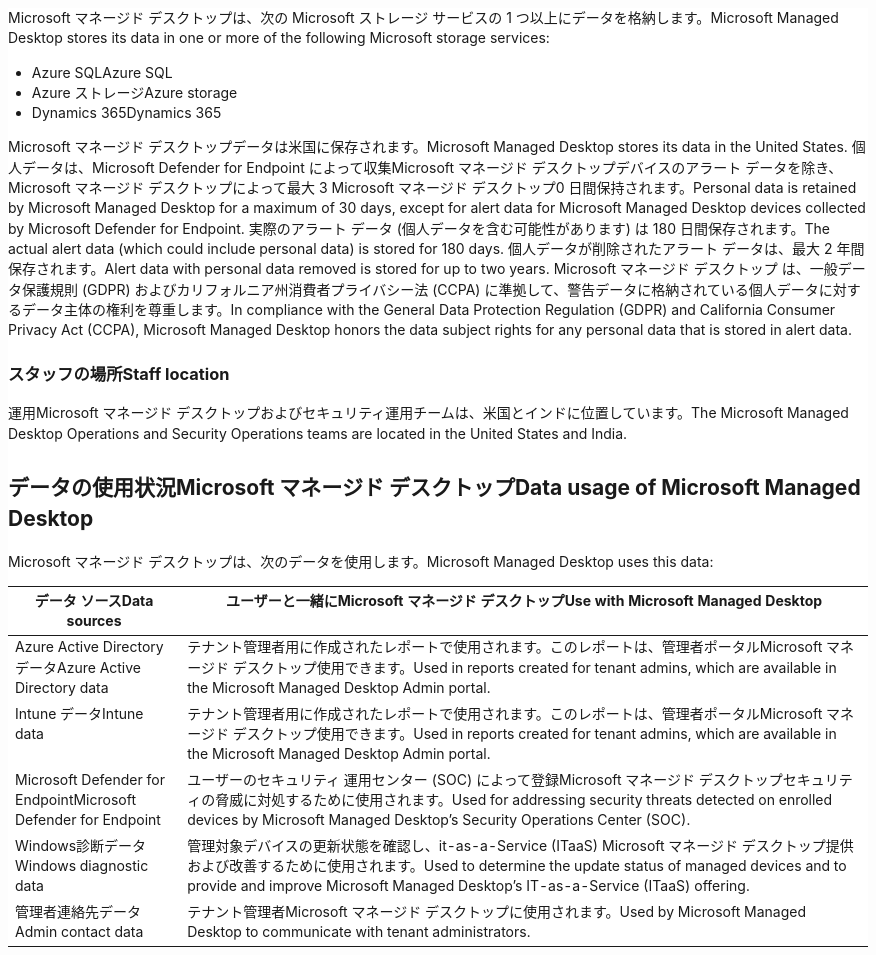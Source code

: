 <span data-ttu-id="8a2a9-124">Microsoft マネージド デスクトップは、次の Microsoft ストレージ サービスの 1 つ以上にデータを格納します。</span><span class="sxs-lookup"><span data-stu-id="8a2a9-124">Microsoft Managed Desktop stores its data in one or more of the following Microsoft storage services:</span></span>

- <span data-ttu-id="8a2a9-125">Azure SQL</span><span class="sxs-lookup"><span data-stu-id="8a2a9-125">Azure SQL</span></span>
- <span data-ttu-id="8a2a9-126">Azure ストレージ</span><span class="sxs-lookup"><span data-stu-id="8a2a9-126">Azure storage</span></span>
- <span data-ttu-id="8a2a9-127">Dynamics 365</span><span class="sxs-lookup"><span data-stu-id="8a2a9-127">Dynamics 365</span></span>

<span data-ttu-id="8a2a9-128">Microsoft マネージド デスクトップデータは米国に保存されます。</span><span class="sxs-lookup"><span data-stu-id="8a2a9-128">Microsoft Managed Desktop stores its data in the United States.</span></span> <span data-ttu-id="8a2a9-129">個人データは、Microsoft Defender for Endpoint によって収集Microsoft マネージド デスクトップデバイスのアラート データを除き、Microsoft マネージド デスクトップによって最大 3 Microsoft マネージド デスクトップ0 日間保持されます。</span><span class="sxs-lookup"><span data-stu-id="8a2a9-129">Personal data is retained by Microsoft Managed Desktop for a maximum of 30 days, except for alert data for Microsoft Managed Desktop devices collected by Microsoft Defender for Endpoint.</span></span> <span data-ttu-id="8a2a9-130">実際のアラート データ (個人データを含む可能性があります) は 180 日間保存されます。</span><span class="sxs-lookup"><span data-stu-id="8a2a9-130">The actual alert data (which could include personal data) is stored for 180 days.</span></span> <span data-ttu-id="8a2a9-131">個人データが削除されたアラート データは、最大 2 年間保存されます。</span><span class="sxs-lookup"><span data-stu-id="8a2a9-131">Alert data with personal data removed is stored for up to two years.</span></span> <span data-ttu-id="8a2a9-132">Microsoft マネージド デスクトップ は、一般データ保護規則 (GDPR) およびカリフォルニア州消費者プライバシー法 (CCPA) に準拠して、警告データに格納されている個人データに対するデータ主体の権利を尊重します。</span><span class="sxs-lookup"><span data-stu-id="8a2a9-132">In compliance with the General Data Protection Regulation (GDPR) and California Consumer Privacy Act (CCPA), Microsoft Managed Desktop honors the data subject rights for any personal data that is stored in alert data.</span></span>

### <a name="staff-location"></a><span data-ttu-id="8a2a9-133">スタッフの場所</span><span class="sxs-lookup"><span data-stu-id="8a2a9-133">Staff location</span></span>

<span data-ttu-id="8a2a9-134">運用Microsoft マネージド デスクトップおよびセキュリティ運用チームは、米国とインドに位置しています。</span><span class="sxs-lookup"><span data-stu-id="8a2a9-134">The Microsoft Managed Desktop Operations and Security Operations teams are located in the United States and India.</span></span>

## <a name="data-usage-of-microsoft-managed-desktop"></a><span data-ttu-id="8a2a9-135">データの使用状況Microsoft マネージド デスクトップ</span><span class="sxs-lookup"><span data-stu-id="8a2a9-135">Data usage of Microsoft Managed Desktop</span></span>

<span data-ttu-id="8a2a9-136">Microsoft マネージド デスクトップは、次のデータを使用します。</span><span class="sxs-lookup"><span data-stu-id="8a2a9-136">Microsoft Managed Desktop uses this data:</span></span>


| <span data-ttu-id="8a2a9-137">データ ソース</span><span class="sxs-lookup"><span data-stu-id="8a2a9-137">Data sources</span></span> |<span data-ttu-id="8a2a9-138">ユーザーと一緒にMicrosoft マネージド デスクトップ</span><span class="sxs-lookup"><span data-stu-id="8a2a9-138">Use with Microsoft Managed Desktop</span></span>  |
|---------|---------|
|<span data-ttu-id="8a2a9-139">Azure Active Directoryデータ</span><span class="sxs-lookup"><span data-stu-id="8a2a9-139">Azure Active Directory data</span></span>     | <span data-ttu-id="8a2a9-140">テナント管理者用に作成されたレポートで使用されます。このレポートは、管理者ポータルMicrosoft マネージド デスクトップ使用できます。</span><span class="sxs-lookup"><span data-stu-id="8a2a9-140">Used in reports created for tenant admins, which are available in the Microsoft Managed Desktop Admin portal.</span></span>        |
|<span data-ttu-id="8a2a9-141">Intune データ</span><span class="sxs-lookup"><span data-stu-id="8a2a9-141">Intune data</span></span>     | <span data-ttu-id="8a2a9-142">テナント管理者用に作成されたレポートで使用されます。このレポートは、管理者ポータルMicrosoft マネージド デスクトップ使用できます。</span><span class="sxs-lookup"><span data-stu-id="8a2a9-142">Used in reports created for tenant admins, which are available in the Microsoft Managed Desktop Admin portal.</span></span>        |
|<span data-ttu-id="8a2a9-143">Microsoft Defender for Endpoint</span><span class="sxs-lookup"><span data-stu-id="8a2a9-143">Microsoft Defender for Endpoint</span></span>     |  <span data-ttu-id="8a2a9-144">ユーザーのセキュリティ 運用センター (SOC) によって登録Microsoft マネージド デスクトップセキュリティの脅威に対処するために使用されます。</span><span class="sxs-lookup"><span data-stu-id="8a2a9-144">Used for addressing security threats detected on enrolled devices by Microsoft Managed Desktop’s Security Operations Center (SOC).</span></span>  |
|<span data-ttu-id="8a2a9-145">Windows診断データ</span><span class="sxs-lookup"><span data-stu-id="8a2a9-145">Windows diagnostic data</span></span>     |<span data-ttu-id="8a2a9-146">管理対象デバイスの更新状態を確認し、it-as-a-Service (ITaaS) Microsoft マネージド デスクトップ提供および改善するために使用されます。</span><span class="sxs-lookup"><span data-stu-id="8a2a9-146">Used to determine the update status of managed devices and to provide and improve Microsoft Managed Desktop’s IT-as-a-Service (ITaaS) offering.</span></span>         |
|<span data-ttu-id="8a2a9-147">管理者連絡先データ</span><span class="sxs-lookup"><span data-stu-id="8a2a9-147">Admin contact data</span></span>     | <span data-ttu-id="8a2a9-148">テナント管理者Microsoft マネージド デスクトップに使用されます。</span><span class="sxs-lookup"><span data-stu-id="8a2a9-148">Used by Microsoft Managed Desktop to communicate with tenant administrators.</span></span>        |
